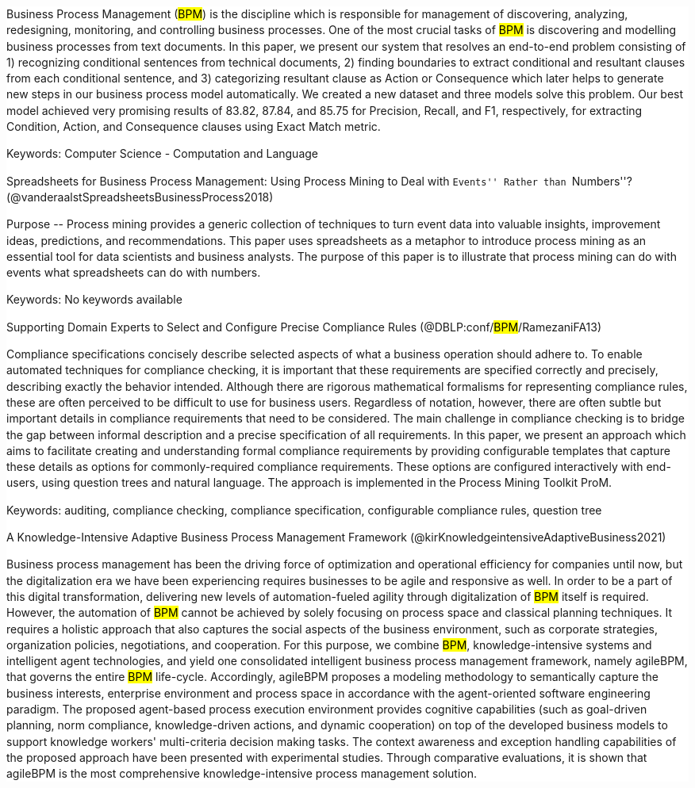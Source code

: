 Business Process Management (<mark>BPM</mark>) is the discipline which is responsible for management of discovering, analyzing, redesigning, monitoring, and controlling business processes. One of the most crucial tasks of <mark>BPM</mark> is discovering and modelling business processes from text documents. In this paper, we present our system that resolves an end-to-end problem consisting of 1) recognizing conditional sentences from technical documents, 2) finding boundaries to extract conditional and resultant clauses from each conditional sentence, and 3) categorizing resultant clause as Action or Consequence which later helps to generate new steps in our business process model automatically. We created a new dataset and three models solve this problem. Our best model achieved very promising results of 83.82, 87.84, and 85.75 for Precision, Recall, and F1, respectively, for extracting Condition, Action, and Consequence clauses using Exact Match metric.

Keywords: Computer Science - Computation and Language


Spreadsheets for Business Process Management: Using Process Mining to Deal with ``Events'' Rather than ``Numbers''? (@vanderaalstSpreadsheetsBusinessProcess2018)

Purpose -- Process mining provides a generic collection of techniques to turn event data into valuable insights, improvement ideas, predictions, and recommendations. This paper uses spreadsheets as a metaphor to introduce process mining as an essential tool for data scientists and business analysts. The purpose of this paper is to illustrate that process mining can do with events what spreadsheets can do with numbers.

Keywords: No keywords available


Supporting Domain Experts to Select and Configure Precise Compliance Rules (@DBLP:conf/<mark>BPM</mark>/RamezaniFA13)

Compliance specifications concisely describe selected aspects of what a business operation should adhere to. To enable automated techniques for compliance checking, it is important that these requirements are specified correctly and precisely, describing exactly the behavior intended. Although there are rigorous mathematical formalisms for representing compliance rules, these are often perceived to be difficult to use for business users. Regardless of notation, however, there are often subtle but important details in compliance requirements that need to be considered. The main challenge in compliance checking is to bridge the gap between informal description and a precise specification of all requirements. In this paper, we present an approach which aims to facilitate creating and understanding formal compliance requirements by providing configurable templates that capture these details as options for commonly-required compliance requirements. These options are configured interactively with end-users, using question trees and natural language. The approach is implemented in the Process Mining Toolkit ProM.

Keywords: auditing, compliance checking, compliance specification, configurable compliance rules, question tree


A Knowledge-Intensive Adaptive Business Process Management Framework (@kirKnowledgeintensiveAdaptiveBusiness2021)

Business process management has been the driving force of optimization and operational efficiency for companies until now, but the digitalization era we have been experiencing requires businesses to be agile and responsive as well. In order to be a part of this digital transformation, delivering new levels of automation-fueled agility through digitalization of <mark>BPM</mark> itself is required. However, the automation of <mark>BPM</mark> cannot be achieved by solely focusing on process space and classical planning techniques. It requires a holistic approach that also captures the social aspects of the business environment, such as corporate strategies, organization policies, negotiations, and cooperation. For this purpose, we combine <mark>BPM</mark>, knowledge-intensive systems and intelligent agent technologies, and yield one consolidated intelligent business process management framework, namely agileBPM, that governs the entire <mark>BPM</mark> life-cycle. Accordingly, agileBPM proposes a modeling methodology to semantically capture the business interests, enterprise environment and process space in accordance with the agent-oriented software engineering paradigm. The proposed agent-based process execution environment provides cognitive capabilities (such as goal-driven planning, norm compliance, knowledge-driven actions, and dynamic cooperation) on top of the developed business models to support knowledge workers' multi-criteria decision making tasks. The context awareness and exception handling capabilities of the proposed approach have been presented with experimental studies. Through comparative evaluations, it is shown that agileBPM is the most comprehensive knowledge-intensive process management solution.
